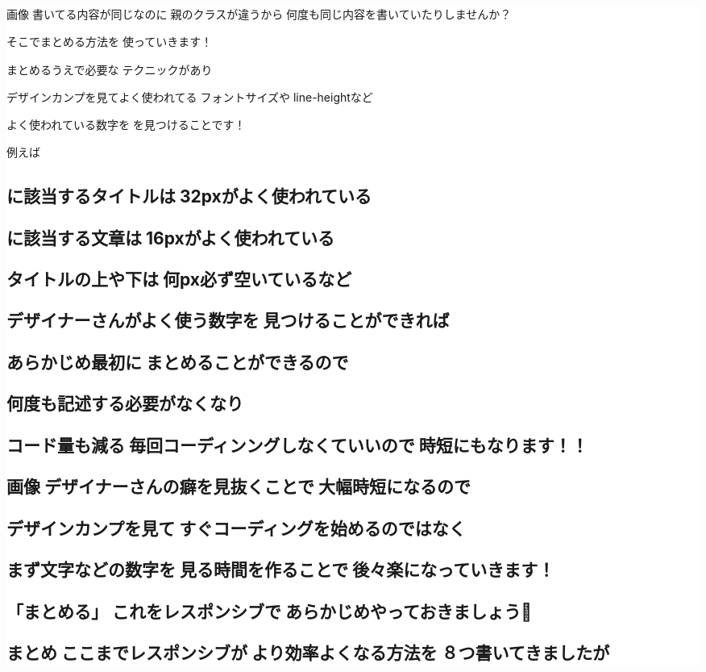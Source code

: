 画像
書いてる内容が同じなのに
親のクラスが違うから
何度も同じ内容を書いていたりしませんか？

そこでまとめる方法を
使っていきます！

まとめるうえで必要な
テクニックがあり

デザインカンプを見てよく使われてる
フォントサイズや
line-heightなど

よく使われている数字を
を見つけることです！

例えば<h2>に該当するタイトルは
32pxがよく使われている

<p>に該当する文章は
16pxがよく使われている

タイトルの上や下は
何px必ず空いているなど

デザイナーさんがよく使う数字を
見つけることができれば

あらかじめ最初に
まとめることができるので

何度も記述する必要がなくなり

コード量も減る
毎回コーディンングしなくていいので
時短にもなります！！

画像
デザイナーさんの癖を見抜くことで
大幅時短になるので

デザインカンプを見て
すぐコーディングを始めるのではなく

まず文字などの数字を
見る時間を作ることで
後々楽になっていきます！

「まとめる」
これをレスポンシブで
あらかじめやっておきましょう💪


まとめ
ここまでレスポンシブが
より効率よくなる方法を
８つ書いてきましたが
